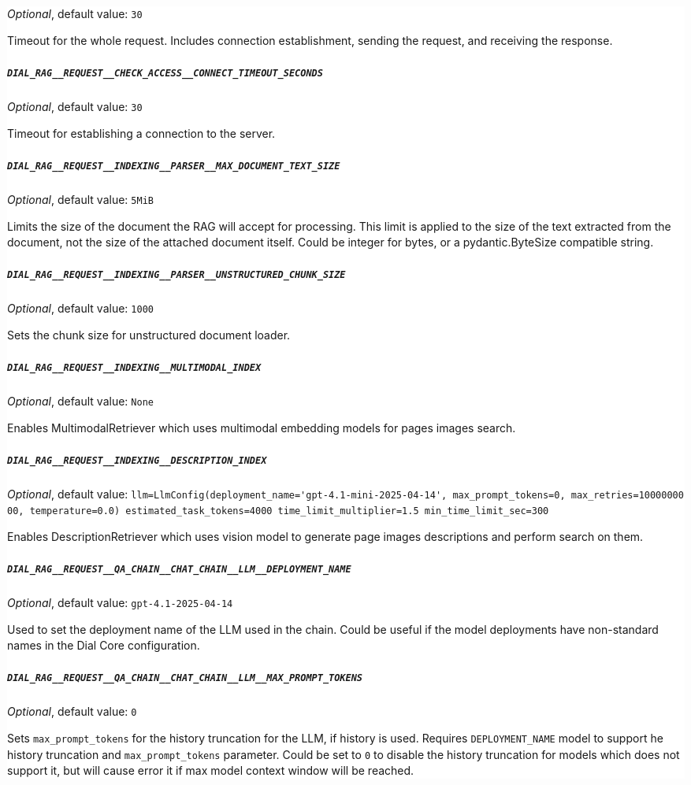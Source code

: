*Optional*, default value: `30`

Timeout for the whole request. Includes connection establishment, sending the request, and receiving the response.

##### `DIAL_RAG__REQUEST__CHECK_ACCESS__CONNECT_TIMEOUT_SECONDS`

*Optional*, default value: `30`

Timeout for establishing a connection to the server.

##### `DIAL_RAG__REQUEST__INDEXING__PARSER__MAX_DOCUMENT_TEXT_SIZE`

*Optional*, default value: `5MiB`

Limits the size of the document the RAG will accept for processing. This limit is applied to the size of the text extracted from the document, not the size of the attached document itself. Could be integer for bytes, or a pydantic.ByteSize compatible string.

##### `DIAL_RAG__REQUEST__INDEXING__PARSER__UNSTRUCTURED_CHUNK_SIZE`

*Optional*, default value: `1000`

Sets the chunk size for unstructured document loader.

##### `DIAL_RAG__REQUEST__INDEXING__MULTIMODAL_INDEX`

*Optional*, default value: `None`

Enables MultimodalRetriever which uses multimodal embedding models for pages images search.

##### `DIAL_RAG__REQUEST__INDEXING__DESCRIPTION_INDEX`

*Optional*, default value: `llm=LlmConfig(deployment_name='gpt-4.1-mini-2025-04-14', max_prompt_tokens=0, max_retries=1000000000, temperature=0.0) estimated_task_tokens=4000 time_limit_multiplier=1.5 min_time_limit_sec=300`

Enables DescriptionRetriever which uses vision model to generate page images descriptions and perform search on them.

##### `DIAL_RAG__REQUEST__QA_CHAIN__CHAT_CHAIN__LLM__DEPLOYMENT_NAME`

*Optional*, default value: `gpt-4.1-2025-04-14`

Used to set the deployment name of the LLM used in the chain. Could be useful if the model deployments have non-standard names in the Dial Core configuration.

##### `DIAL_RAG__REQUEST__QA_CHAIN__CHAT_CHAIN__LLM__MAX_PROMPT_TOKENS`

*Optional*, default value: `0`

Sets `max_prompt_tokens` for the history truncation for the LLM, if history is used. Requires `DEPLOYMENT_NAME` model to support he history truncation and `max_prompt_tokens` parameter. Could be set to `0` to disable the history truncation for models which does not support it, but will cause error it if max model context window will be reached.
